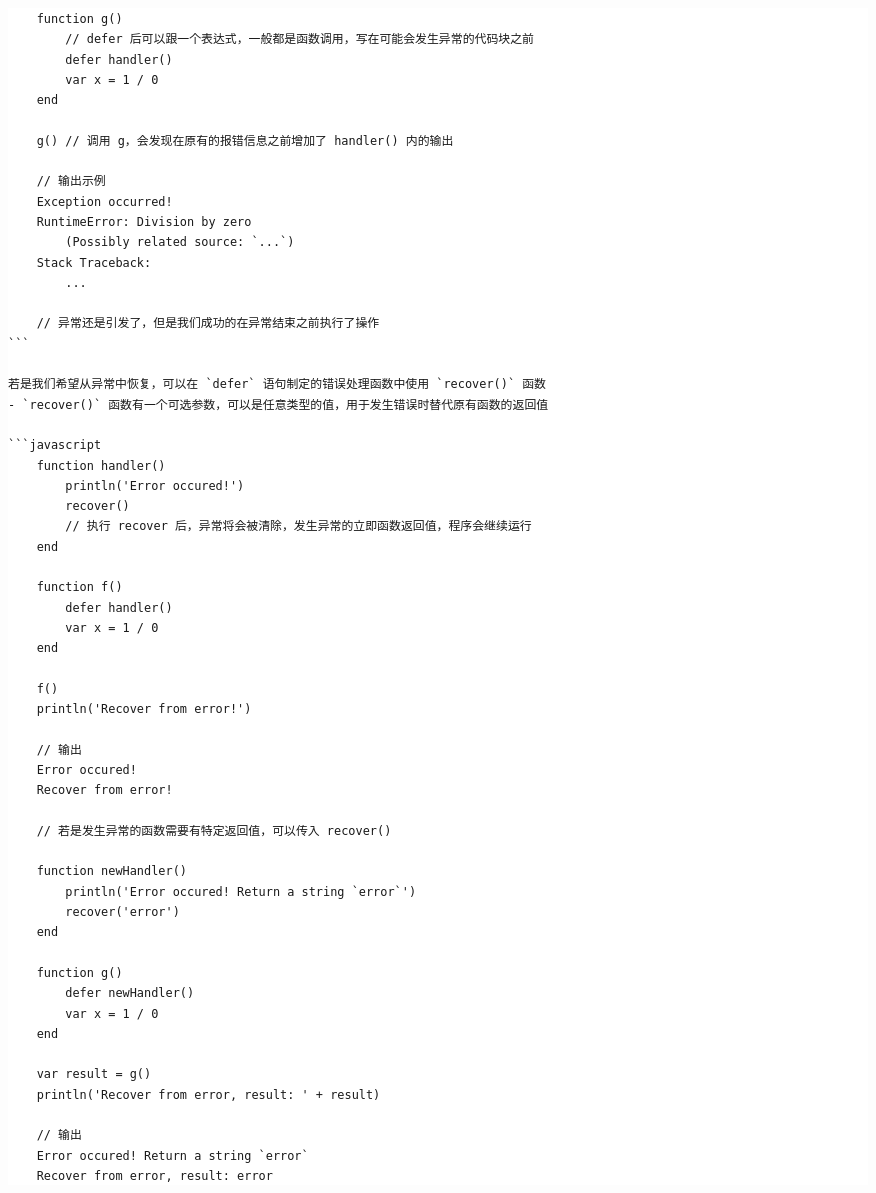         function g()
            // defer 后可以跟一个表达式，一般都是函数调用，写在可能会发生异常的代码块之前
            defer handler()
            var x = 1 / 0
        end

        g() // 调用 g，会发现在原有的报错信息之前增加了 handler() 内的输出

        // 输出示例
        Exception occurred!
        RuntimeError: Division by zero
            (Possibly related source: `...`)
        Stack Traceback:
            ...

        // 异常还是引发了，但是我们成功的在异常结束之前执行了操作
    ```

    若是我们希望从异常中恢复，可以在 `defer` 语句制定的错误处理函数中使用 `recover()` 函数
    - `recover()` 函数有一个可选参数，可以是任意类型的值，用于发生错误时替代原有函数的返回值

    ```javascript
        function handler()
            println('Error occured!')
            recover()
            // 执行 recover 后，异常将会被清除，发生异常的立即函数返回值，程序会继续运行
        end

        function f()
            defer handler()
            var x = 1 / 0
        end

        f()
        println('Recover from error!')

        // 输出
        Error occured!
        Recover from error!

        // 若是发生异常的函数需要有特定返回值，可以传入 recover()

        function newHandler()
            println('Error occured! Return a string `error`')
            recover('error')
        end

        function g()
            defer newHandler()
            var x = 1 / 0
        end

        var result = g()
        println('Recover from error, result: ' + result)

        // 输出
        Error occured! Return a string `error`
        Recover from error, result: error
